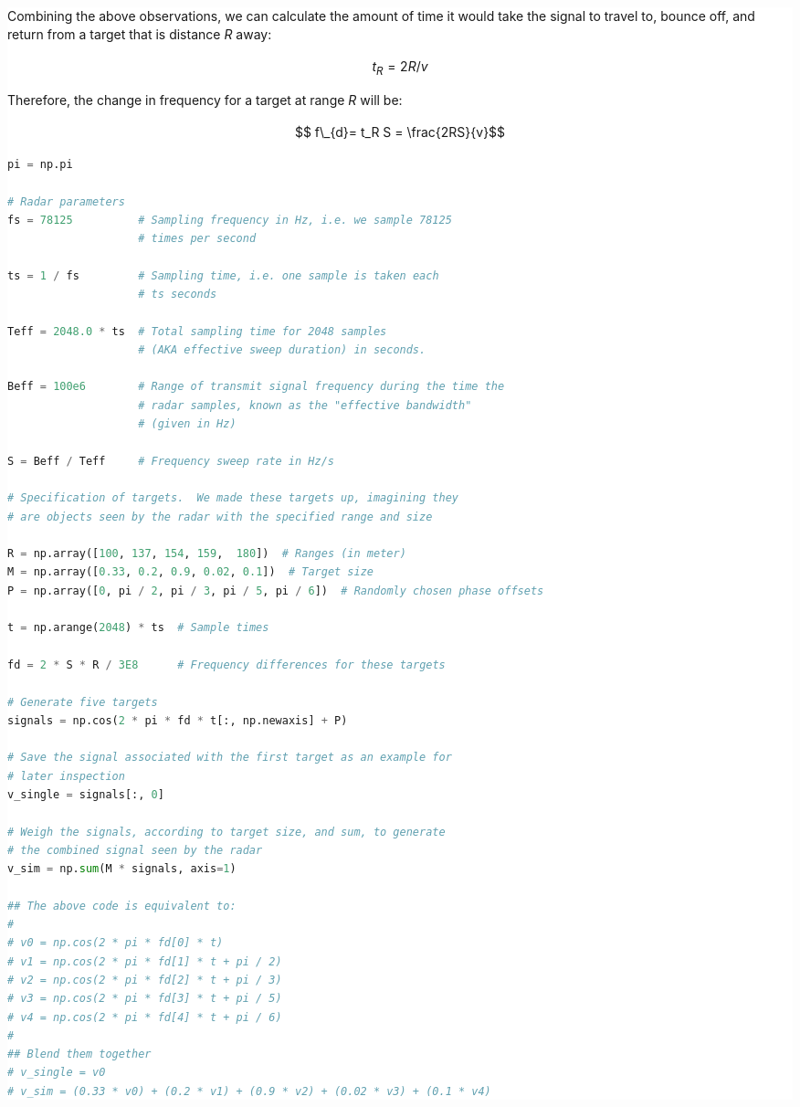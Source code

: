 Combining the above observations, we can calculate the amount of time
it would take the signal to travel to, bounce off, and return from a
target that is distance $R$ away:

$$ t_R = 2R / v $$

Therefore, the change in frequency for a target at range $R$ will be:

$$ f\_{d}= t_R S = \frac{2RS}{v}$$

```python
pi = np.pi

# Radar parameters
fs = 78125          # Sampling frequency in Hz, i.e. we sample 78125
                    # times per second

ts = 1 / fs         # Sampling time, i.e. one sample is taken each
                    # ts seconds

Teff = 2048.0 * ts  # Total sampling time for 2048 samples
                    # (AKA effective sweep duration) in seconds.

Beff = 100e6        # Range of transmit signal frequency during the time the
                    # radar samples, known as the "effective bandwidth"
                    # (given in Hz)

S = Beff / Teff     # Frequency sweep rate in Hz/s

# Specification of targets.  We made these targets up, imagining they
# are objects seen by the radar with the specified range and size

R = np.array([100, 137, 154, 159,  180])  # Ranges (in meter)
M = np.array([0.33, 0.2, 0.9, 0.02, 0.1])  # Target size
P = np.array([0, pi / 2, pi / 3, pi / 5, pi / 6])  # Randomly chosen phase offsets

t = np.arange(2048) * ts  # Sample times

fd = 2 * S * R / 3E8      # Frequency differences for these targets

# Generate five targets
signals = np.cos(2 * pi * fd * t[:, np.newaxis] + P)

# Save the signal associated with the first target as an example for
# later inspection
v_single = signals[:, 0]

# Weigh the signals, according to target size, and sum, to generate
# the combined signal seen by the radar
v_sim = np.sum(M * signals, axis=1)

## The above code is equivalent to:
#
# v0 = np.cos(2 * pi * fd[0] * t)
# v1 = np.cos(2 * pi * fd[1] * t + pi / 2)
# v2 = np.cos(2 * pi * fd[2] * t + pi / 3)
# v3 = np.cos(2 * pi * fd[3] * t + pi / 5)
# v4 = np.cos(2 * pi * fd[4] * t + pi / 6)
#
## Blend them together
# v_single = v0
# v_sim = (0.33 * v0) + (0.2 * v1) + (0.9 * v2) + (0.02 * v3) + (0.1 * v4)

```
